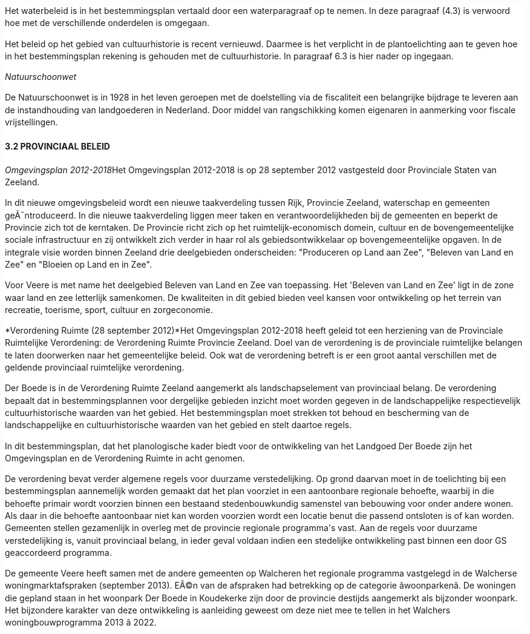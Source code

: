 Het waterbeleid is in het bestemmingsplan vertaald door een waterparagraaf op te nemen. In deze paragraaf (4\.3\) is verwoord hoe met de verschillende onderdelen is omgegaan.

Het beleid op het gebied van cultuurhistorie is recent vernieuwd. Daarmee is het verplicht in de plantoelichting aan te geven hoe in het bestemmingsplan rekening is gehouden met de cultuurhistorie. In paragraaf 6\.3 is hier nader op ingegaan.

*Natuurschoonwet*

De Natuurschoonwet is in 1928 in het leven geroepen met de doelstelling via de fiscaliteit een belangrijke bijdrage te leveren aan de instandhouding van landgoederen in Nederland. Door middel van rangschikking komen eigenaren in aanmerking voor fiscale vrijstellingen.

#### 3\.2 PROVINCIAAL BELEID

*Omgevingsplan 2012\-2018*Het Omgevingsplan 2012\-2018 is op 28 september 2012 vastgesteld door Provinciale Staten van Zeeland.

In dit nieuwe omgevingsbeleid wordt een nieuwe taakverdeling tussen Rijk, Provincie Zeeland, waterschap en gemeenten geÃ¯ntroduceerd. In die nieuwe taakverdeling liggen meer taken en verantwoordelijkheden bij de gemeenten en beperkt de Provincie zich tot de kerntaken. De Provincie richt zich op het ruimtelijk\-economisch domein, cultuur en de bovengemeentelijke sociale infrastructuur en zij ontwikkelt zich verder in haar rol als gebiedsontwikkelaar op bovengemeentelijke opgaven. In de integrale visie worden binnen Zeeland drie deelgebieden onderscheiden: "Produceren op Land aan Zee", "Beleven van Land en Zee" en "Bloeien op Land en in Zee".

Voor Veere is met name het deelgebied Beleven van Land en Zee van toepassing. Het 'Beleven van Land en Zee' ligt in de zone waar land en zee letterlijk samenkomen. De kwaliteiten in dit gebied bieden veel kansen voor ontwikkeling op het terrein van recreatie, toerisme, sport, cultuur en zorgeconomie.

*Verordening Ruimte (28 september 2012\)*Het Omgevingsplan 2012\-2018 heeft geleid tot een herziening van de Provinciale Ruimtelijke Verordening: de Verordening Ruimte Provincie Zeeland. Doel van de verordening is de provinciale ruimtelijke belangen te laten doorwerken naar het gemeentelijke beleid. Ook wat de verordening betreft is er een groot aantal verschillen met de geldende provinciaal ruimtelijke verordening.

Der Boede is in de Verordening Ruimte Zeeland aangemerkt als landschapselement van provinciaal belang. De verordening bepaalt dat in bestemmingsplannen voor dergelijke gebieden inzicht moet worden gegeven in de landschappelijke respectievelijk cultuurhistorische waarden van het gebied. Het bestemmingsplan moet strekken tot behoud en bescherming van de landschappelijke en cultuurhistorische waarden van het gebied en stelt daartoe regels.

In dit bestemmingsplan, dat het planologische kader biedt voor de ontwikkeling van het Landgoed Der Boede zijn het Omgevingsplan en de Verordening Ruimte in acht genomen.

De verordening bevat verder algemene regels voor duurzame verstedelijking. Op grond daarvan moet in de toelichting bij een bestemmingsplan aannemelijk worden gemaakt dat het plan voorziet in een aantoonbare regionale behoefte, waarbij in die behoefte primair wordt voorzien binnen een bestaand stedenbouwkundig samenstel van bebouwing voor onder andere wonen. Als daar in die behoefte aantoonbaar niet kan worden voorzien wordt een locatie benut die passend ontsloten is of kan worden. Gemeenten stellen gezamenlijk in overleg met de provincie regionale programma's vast. Aan de regels voor duurzame verstedelijking is, vanuit provinciaal belang, in ieder geval voldaan indien een stedelijke ontwikkeling past binnen een door GS geaccordeerd programma.

De gemeente Veere heeft samen met de andere gemeenten op Walcheren het regionale programma vastgelegd in de Walcherse woningmarktafspraken (september 2013\). EÃ©n van de afspraken had betrekking op de categorie âwoonparkenâ. De woningen die gepland staan in het woonpark Der Boede in Koudekerke zijn door de provincie destijds aangemerkt als bijzonder woonpark. Het bijzondere karakter van deze ontwikkeling is aanleiding geweest om deze niet mee te tellen in het Walchers woningbouwprogramma 2013 â 2022\.

